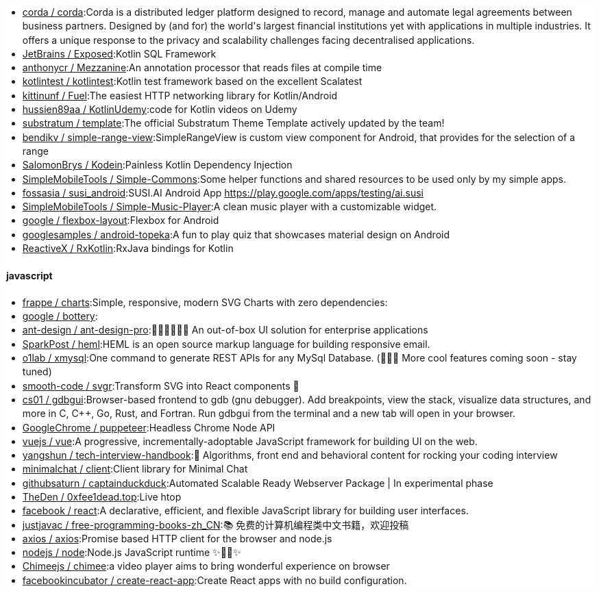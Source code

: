 * [corda / corda](https://github.com/corda/corda):Corda is a distributed ledger platform designed to record, manage and automate legal agreements between business partners. Designed by (and for) the world's largest financial institutions yet with applications in multiple industries. It offers a unique response to the privacy and scalability challenges facing decentralised applications.
* [JetBrains / Exposed](https://github.com/JetBrains/Exposed):Kotlin SQL Framework
* [anthonycr / Mezzanine](https://github.com/anthonycr/Mezzanine):An annotation processor that reads files at compile time
* [kotlintest / kotlintest](https://github.com/kotlintest/kotlintest):Kotlin test framework based on the excellent Scalatest
* [kittinunf / Fuel](https://github.com/kittinunf/Fuel):The easiest HTTP networking library for Kotlin/Android
* [hussien89aa / KotlinUdemy](https://github.com/hussien89aa/KotlinUdemy):code for Kotlin videos on Udemy
* [substratum / template](https://github.com/substratum/template):The official Substratum Theme Template actively updated by the team!
* [bendikv / simple-range-view](https://github.com/bendikv/simple-range-view):SimpleRangeView is custom view component for Android, that provides for the selection of a range
* [SalomonBrys / Kodein](https://github.com/SalomonBrys/Kodein):Painless Kotlin Dependency Injection
* [SimpleMobileTools / Simple-Commons](https://github.com/SimpleMobileTools/Simple-Commons):Some helper functions and shared resources to be used only by my simple apps.
* [fossasia / susi_android](https://github.com/fossasia/susi_android):SUSI.AI Android App https://play.google.com/apps/testing/ai.susi
* [SimpleMobileTools / Simple-Music-Player](https://github.com/SimpleMobileTools/Simple-Music-Player):A clean music player with a customizable widget.
* [google / flexbox-layout](https://github.com/google/flexbox-layout):Flexbox for Android
* [googlesamples / android-topeka](https://github.com/googlesamples/android-topeka):A fun to play quiz that showcases material design on Android
* [ReactiveX / RxKotlin](https://github.com/ReactiveX/RxKotlin):RxJava bindings for Kotlin

#### javascript
* [frappe / charts](https://github.com/frappe/charts):Simple, responsive, modern SVG Charts with zero dependencies:
* [google / bottery](https://github.com/google/bottery):
* [ant-design / ant-design-pro](https://github.com/ant-design/ant-design-pro):👨🏻‍💻👩🏻‍💻 An out-of-box UI solution for enterprise applications
* [SparkPost / heml](https://github.com/SparkPost/heml):HEML is an open source markup language for building responsive email.
* [o1lab / xmysql](https://github.com/o1lab/xmysql):One command to generate REST APIs for any MySql Database. (🎃🎃🎃 More cool features coming soon - stay tuned)
* [smooth-code / svgr](https://github.com/smooth-code/svgr):Transform SVG into React components 🦁
* [cs01 / gdbgui](https://github.com/cs01/gdbgui):Browser-based frontend to gdb (gnu debugger). Add breakpoints, view the stack, visualize data structures, and more in C, C++, Go, Rust, and Fortran. Run gdbgui from the terminal and a new tab will open in your browser.
* [GoogleChrome / puppeteer](https://github.com/GoogleChrome/puppeteer):Headless Chrome Node API
* [vuejs / vue](https://github.com/vuejs/vue):A progressive, incrementally-adoptable JavaScript framework for building UI on the web.
* [yangshun / tech-interview-handbook](https://github.com/yangshun/tech-interview-handbook):💯 Algorithms, front end and behavioral content for rocking your coding interview
* [minimalchat / client](https://github.com/minimalchat/client):Client library for Minimal Chat
* [githubsaturn / captainduckduck](https://github.com/githubsaturn/captainduckduck):Automated Scalable Ready Webserver Package | In experimental phase
* [TheDen / 0xfee1dead.top](https://github.com/TheDen/0xfee1dead.top):Live htop
* [facebook / react](https://github.com/facebook/react):A declarative, efficient, and flexible JavaScript library for building user interfaces.
* [justjavac / free-programming-books-zh_CN](https://github.com/justjavac/free-programming-books-zh_CN):📚 免费的计算机编程类中文书籍，欢迎投稿
* [axios / axios](https://github.com/axios/axios):Promise based HTTP client for the browser and node.js
* [nodejs / node](https://github.com/nodejs/node):Node.js JavaScript runtime ✨🐢🚀✨
* [Chimeejs / chimee](https://github.com/Chimeejs/chimee):a video player aims to bring wonderful experience on browser
* [facebookincubator / create-react-app](https://github.com/facebookincubator/create-react-app):Create React apps with no build configuration.